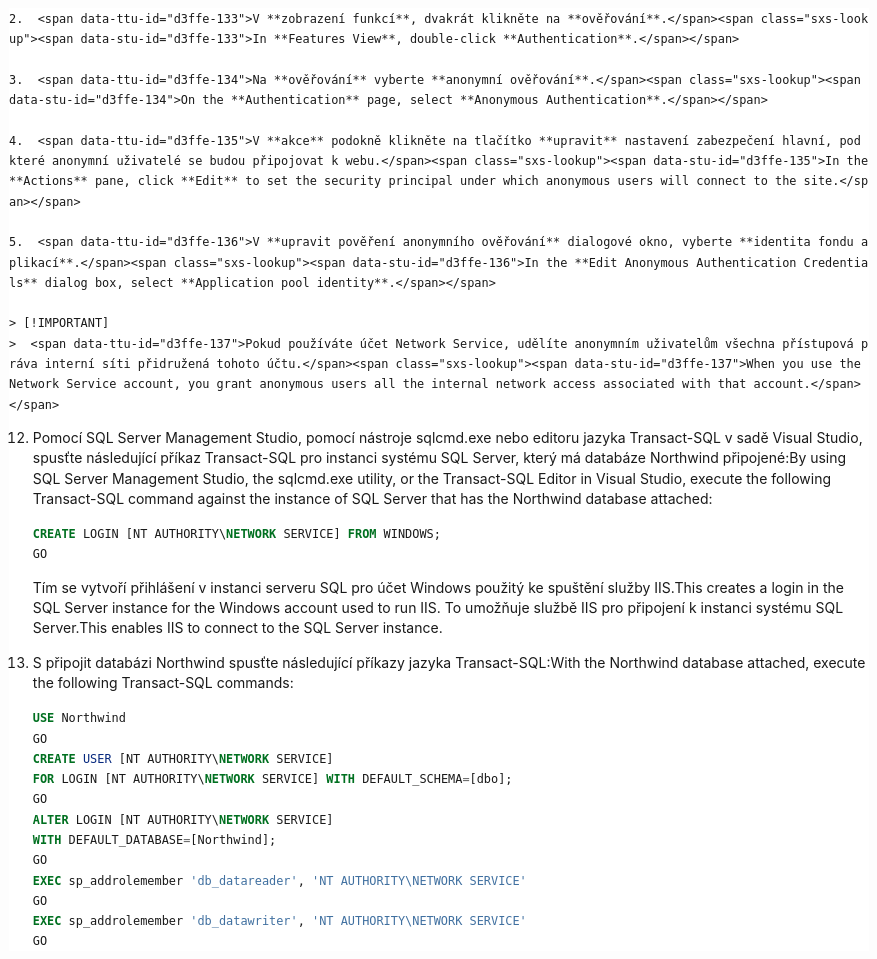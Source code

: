     2.  <span data-ttu-id="d3ffe-133">V **zobrazení funkcí**, dvakrát klikněte na **ověřování**.</span><span class="sxs-lookup"><span data-stu-id="d3ffe-133">In **Features View**, double-click **Authentication**.</span></span>  
  
    3.  <span data-ttu-id="d3ffe-134">Na **ověřování** vyberte **anonymní ověřování**.</span><span class="sxs-lookup"><span data-stu-id="d3ffe-134">On the **Authentication** page, select **Anonymous Authentication**.</span></span>  
  
    4.  <span data-ttu-id="d3ffe-135">V **akce** podokně klikněte na tlačítko **upravit** nastavení zabezpečení hlavní, pod které anonymní uživatelé se budou připojovat k webu.</span><span class="sxs-lookup"><span data-stu-id="d3ffe-135">In the **Actions** pane, click **Edit** to set the security principal under which anonymous users will connect to the site.</span></span>  
  
    5.  <span data-ttu-id="d3ffe-136">V **upravit pověření anonymního ověřování** dialogové okno, vyberte **identita fondu aplikací**.</span><span class="sxs-lookup"><span data-stu-id="d3ffe-136">In the **Edit Anonymous Authentication Credentials** dialog box, select **Application pool identity**.</span></span>  
  
    > [!IMPORTANT]
    >  <span data-ttu-id="d3ffe-137">Pokud používáte účet Network Service, udělíte anonymním uživatelům všechna přístupová práva interní síti přidružená tohoto účtu.</span><span class="sxs-lookup"><span data-stu-id="d3ffe-137">When you use the Network Service account, you grant anonymous users all the internal network access associated with that account.</span></span>  
  
12. <span data-ttu-id="d3ffe-138">Pomocí SQL Server Management Studio, pomocí nástroje sqlcmd.exe nebo editoru jazyka Transact-SQL v sadě Visual Studio, spusťte následující příkaz Transact-SQL pro instanci systému SQL Server, který má databáze Northwind připojené:</span><span class="sxs-lookup"><span data-stu-id="d3ffe-138">By using SQL Server Management Studio, the sqlcmd.exe utility, or the Transact-SQL Editor in Visual Studio, execute the following Transact-SQL command against the instance of SQL Server that has the Northwind database attached:</span></span>  
  
    ```sql  
    CREATE LOGIN [NT AUTHORITY\NETWORK SERVICE] FROM WINDOWS;  
    GO   
    ```  
  
     <span data-ttu-id="d3ffe-139">Tím se vytvoří přihlášení v instanci serveru SQL pro účet Windows použitý ke spuštění služby IIS.</span><span class="sxs-lookup"><span data-stu-id="d3ffe-139">This creates a login in the SQL Server instance for the Windows account used to run IIS.</span></span> <span data-ttu-id="d3ffe-140">To umožňuje službě IIS pro připojení k instanci systému SQL Server.</span><span class="sxs-lookup"><span data-stu-id="d3ffe-140">This enables IIS to connect to the SQL Server instance.</span></span>  
  
13. <span data-ttu-id="d3ffe-141">S připojit databázi Northwind spusťte následující příkazy jazyka Transact-SQL:</span><span class="sxs-lookup"><span data-stu-id="d3ffe-141">With the Northwind database attached, execute the following Transact-SQL commands:</span></span>  
  
    ```sql  
    USE Northwind  
    GO  
    CREATE USER [NT AUTHORITY\NETWORK SERVICE]   
    FOR LOGIN [NT AUTHORITY\NETWORK SERVICE] WITH DEFAULT_SCHEMA=[dbo];  
    GO  
    ALTER LOGIN [NT AUTHORITY\NETWORK SERVICE]   
    WITH DEFAULT_DATABASE=[Northwind];   
    GO  
    EXEC sp_addrolemember 'db_datareader', 'NT AUTHORITY\NETWORK SERVICE'  
    GO  
    EXEC sp_addrolemember 'db_datawriter', 'NT AUTHORITY\NETWORK SERVICE'  
    GO   
    ```  
  